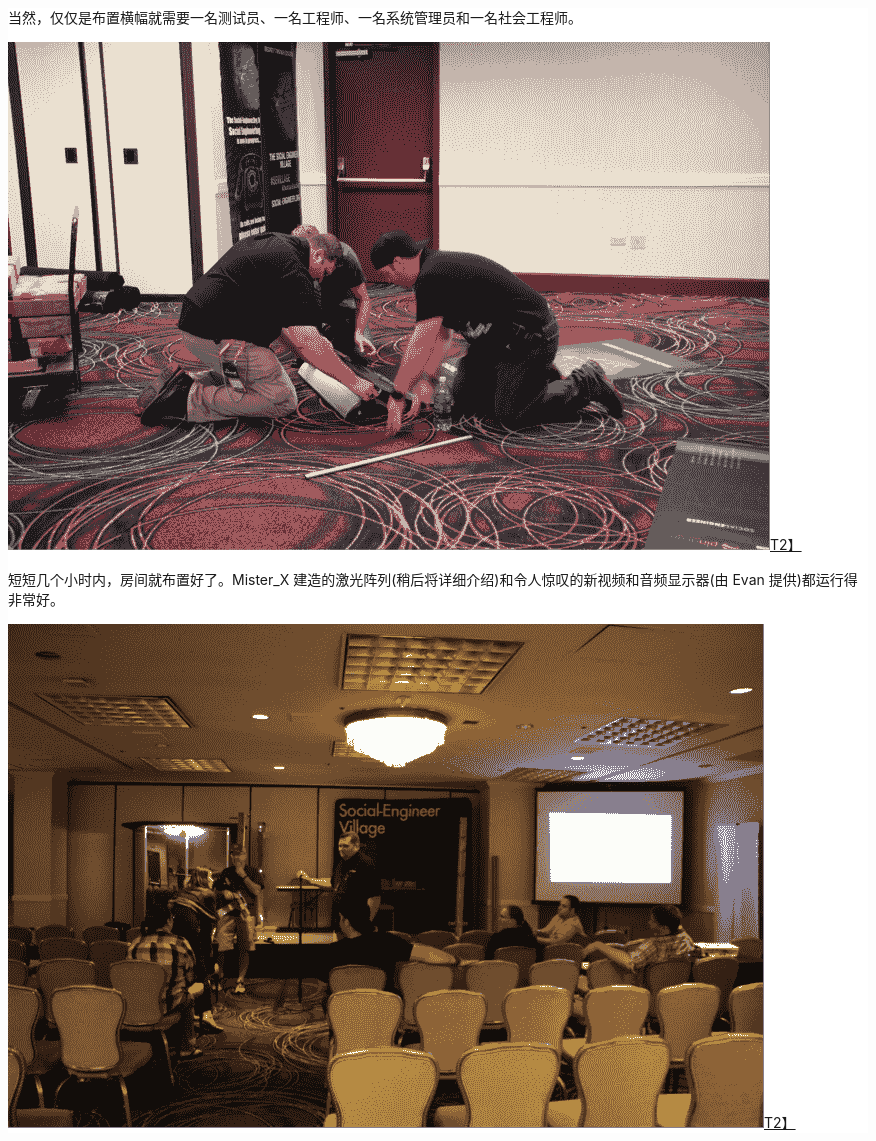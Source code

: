 当然，仅仅是布置横幅就需要一名测试员、一名工程师、一名系统管理员和一名社会工程师。

[![picture4 - banneraseembly](img/82d354a13050fa52b88f2c9298b911bd.png)T2】](https://www.social-engineer.org/wp-content/uploads/2015/08/picture4-banneraseembly.png)

短短几个小时内，房间就布置好了。Mister_X 建造的激光阵列(稍后将详细介绍)和令人惊叹的新视频和音频显示器(由 Evan 提供)都运行得非常好。

[![picture5 - room setup](img/a0f354c1b6510017d4eaf6bbf3dff2ca.png)T2】](https://www.social-engineer.org/wp-content/uploads/2015/08/picture5-room-setup.png)

